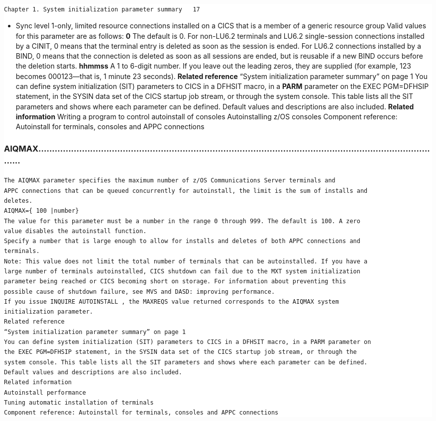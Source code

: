
```
Chapter 1. System initialization parameter summary   17
```

- Sync level 1-only, limited resource connections installed on a CICS that is a member of a generic
    resource group
Valid values for this parameter are as follows:
**0**
    The default is 0. For non-LU6.2 terminals and LU6.2 single-session connections installed by a
    CINIT, 0 means that the terminal entry is deleted as soon as the session is ended. For LU6.2
    connections installed by a BIND, 0 means that the connection is deleted as soon as all sessions
    are ended, but is reusable if a new BIND occurs before the deletion starts.
**hhmmss**
    A 1 to 6-digit number. If you leave out the leading zeros, they are supplied (for example, 123
    becomes 000123—that is, 1 minute 23 seconds).
**Related reference**
“System initialization parameter summary” on page 1
You can define system initialization (SIT) parameters to CICS in a DFHSIT macro, in a **PARM** parameter on
the EXEC PGM=DFHSIP statement, in the SYSIN data set of the CICS startup job stream, or through the
system console. This table lists all the SIT parameters and shows where each parameter can be defined.
Default values and descriptions are also included.
**Related information**
Writing a program to control autoinstall of consoles
Autoinstalling z/OS consoles
Component reference: Autoinstall for terminals, consoles and APPC connections

### AIQMAX......................................................................................................................................................

```
The AIQMAX parameter specifies the maximum number of z/OS Communications Server terminals and
APPC connections that can be queued concurrently for autoinstall, the limit is the sum of installs and
deletes.
AIQMAX={ 100 |number}
The value for this parameter must be a number in the range 0 through 999. The default is 100. A zero
value disables the autoinstall function.
Specify a number that is large enough to allow for installs and deletes of both APPC connections and
terminals.
Note: This value does not limit the total number of terminals that can be autoinstalled. If you have a
large number of terminals autoinstalled, CICS shutdown can fail due to the MXT system initialization
parameter being reached or CICS becoming short on storage. For information about preventing this
possible cause of shutdown failure, see MVS and DASD: improving performance.
If you issue INQUIRE AUTOINSTALL , the MAXREQS value returned corresponds to the AIQMAX system
initialization parameter.
Related reference
“System initialization parameter summary” on page 1
You can define system initialization (SIT) parameters to CICS in a DFHSIT macro, in a PARM parameter on
the EXEC PGM=DFHSIP statement, in the SYSIN data set of the CICS startup job stream, or through the
system console. This table lists all the SIT parameters and shows where each parameter can be defined.
Default values and descriptions are also included.
Related information
Autoinstall performance
Tuning automatic installation of terminals
Component reference: Autoinstall for terminals, consoles and APPC connections
```